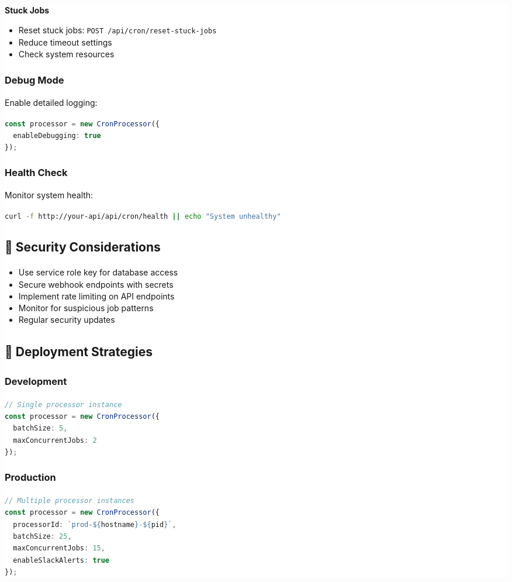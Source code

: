 **Stuck Jobs**
- Reset stuck jobs: `POST /api/cron/reset-stuck-jobs`
- Reduce timeout settings
- Check system resources

### Debug Mode

Enable detailed logging:

```typescript
const processor = new CronProcessor({
  enableDebugging: true
});
```

### Health Check

Monitor system health:

```bash
curl -f http://your-api/api/cron/health || echo "System unhealthy"
```

## 🔐 Security Considerations

- Use service role key for database access
- Secure webhook endpoints with secrets
- Implement rate limiting on API endpoints
- Monitor for suspicious job patterns
- Regular security updates

## 📅 Deployment Strategies

### Development
```typescript
// Single processor instance
const processor = new CronProcessor({
  batchSize: 5,
  maxConcurrentJobs: 2
});
```

### Production
```typescript
// Multiple processor instances
const processor = new CronProcessor({
  processorId: `prod-${hostname}-${pid}`,
  batchSize: 25,
  maxConcurrentJobs: 15,
  enableSlackAlerts: true
});
```
